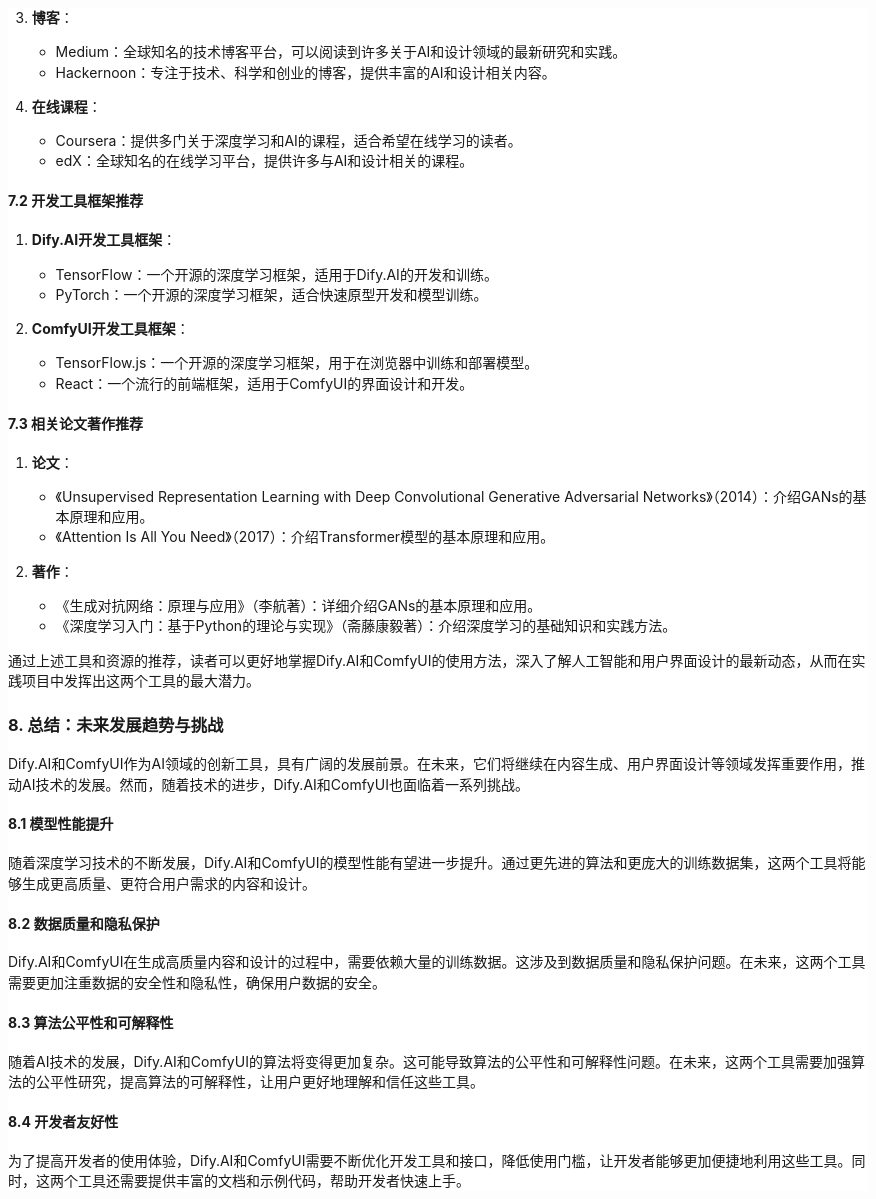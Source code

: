3. **博客**：

   - Medium：全球知名的技术博客平台，可以阅读到许多关于AI和设计领域的最新研究和实践。
   - Hackernoon：专注于技术、科学和创业的博客，提供丰富的AI和设计相关内容。

4. **在线课程**：

   - Coursera：提供多门关于深度学习和AI的课程，适合希望在线学习的读者。
   - edX：全球知名的在线学习平台，提供许多与AI和设计相关的课程。

#### 7.2 开发工具框架推荐

1. **Dify.AI开发工具框架**：

   - TensorFlow：一个开源的深度学习框架，适用于Dify.AI的开发和训练。
   - PyTorch：一个开源的深度学习框架，适合快速原型开发和模型训练。

2. **ComfyUI开发工具框架**：

   - TensorFlow.js：一个开源的深度学习框架，用于在浏览器中训练和部署模型。
   - React：一个流行的前端框架，适用于ComfyUI的界面设计和开发。

#### 7.3 相关论文著作推荐

1. **论文**：

   - 《Unsupervised Representation Learning with Deep Convolutional Generative Adversarial Networks》（2014）：介绍GANs的基本原理和应用。
   - 《Attention Is All You Need》（2017）：介绍Transformer模型的基本原理和应用。

2. **著作**：

   - 《生成对抗网络：原理与应用》（李航著）：详细介绍GANs的基本原理和应用。
   - 《深度学习入门：基于Python的理论与实现》（斋藤康毅著）：介绍深度学习的基础知识和实践方法。

通过上述工具和资源的推荐，读者可以更好地掌握Dify.AI和ComfyUI的使用方法，深入了解人工智能和用户界面设计的最新动态，从而在实践项目中发挥出这两个工具的最大潜力。

### 8. 总结：未来发展趋势与挑战

Dify.AI和ComfyUI作为AI领域的创新工具，具有广阔的发展前景。在未来，它们将继续在内容生成、用户界面设计等领域发挥重要作用，推动AI技术的发展。然而，随着技术的进步，Dify.AI和ComfyUI也面临着一系列挑战。

#### 8.1 模型性能提升

随着深度学习技术的不断发展，Dify.AI和ComfyUI的模型性能有望进一步提升。通过更先进的算法和更庞大的训练数据集，这两个工具将能够生成更高质量、更符合用户需求的内容和设计。

#### 8.2 数据质量和隐私保护

Dify.AI和ComfyUI在生成高质量内容和设计的过程中，需要依赖大量的训练数据。这涉及到数据质量和隐私保护问题。在未来，这两个工具需要更加注重数据的安全性和隐私性，确保用户数据的安全。

#### 8.3 算法公平性和可解释性

随着AI技术的发展，Dify.AI和ComfyUI的算法将变得更加复杂。这可能导致算法的公平性和可解释性问题。在未来，这两个工具需要加强算法的公平性研究，提高算法的可解释性，让用户更好地理解和信任这些工具。

#### 8.4 开发者友好性

为了提高开发者的使用体验，Dify.AI和ComfyUI需要不断优化开发工具和接口，降低使用门槛，让开发者能够更加便捷地利用这些工具。同时，这两个工具还需要提供丰富的文档和示例代码，帮助开发者快速上手。
